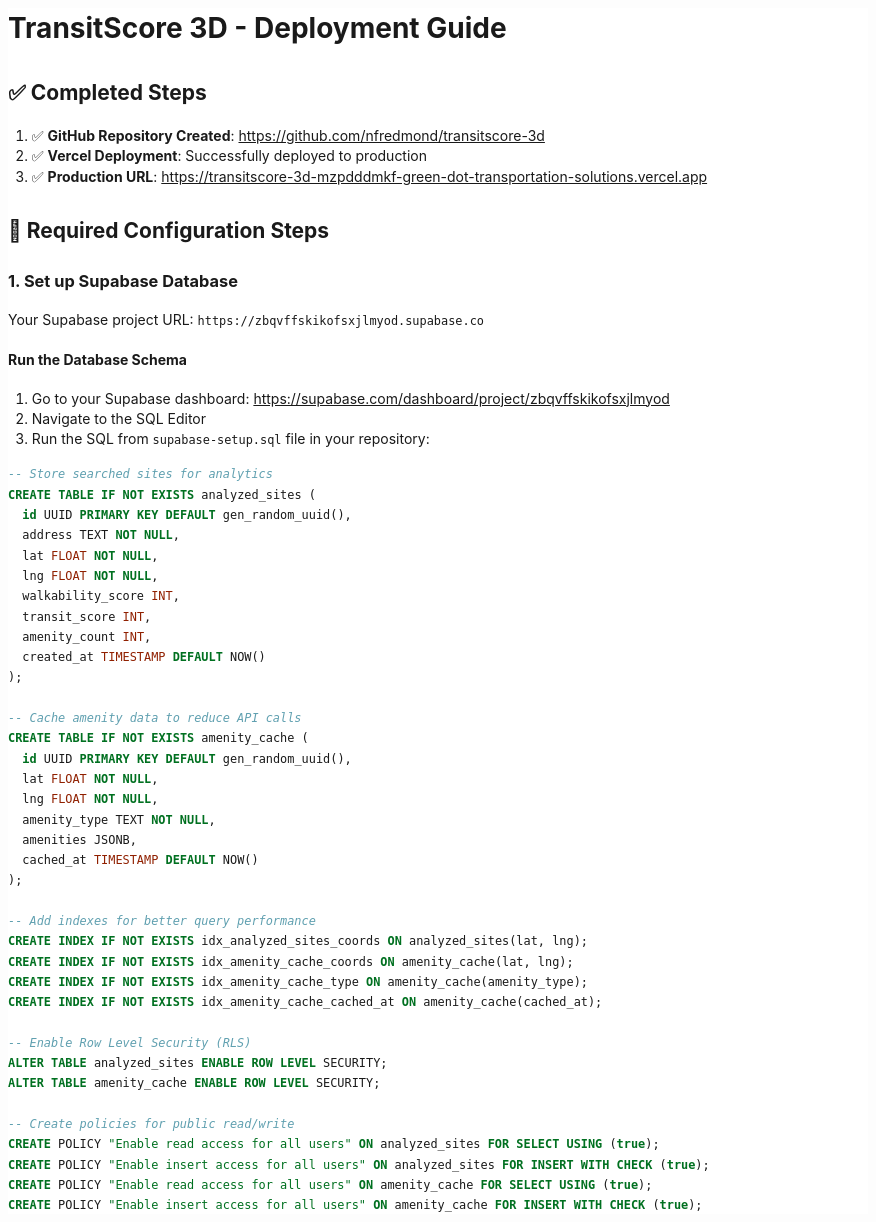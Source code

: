 # TransitScore 3D - Deployment Guide

## ✅ Completed Steps

1. ✅ **GitHub Repository Created**: https://github.com/nfredmond/transitscore-3d
2. ✅ **Vercel Deployment**: Successfully deployed to production
3. ✅ **Production URL**: https://transitscore-3d-mzpdddmkf-green-dot-transportation-solutions.vercel.app

## 🔧 Required Configuration Steps

### 1. Set up Supabase Database

Your Supabase project URL: `https://zbqvffskikofsxjlmyod.supabase.co`

#### Run the Database Schema

1. Go to your Supabase dashboard: https://supabase.com/dashboard/project/zbqvffskikofsxjlmyod
2. Navigate to the SQL Editor
3. Run the SQL from `supabase-setup.sql` file in your repository:

```sql
-- Store searched sites for analytics
CREATE TABLE IF NOT EXISTS analyzed_sites (
  id UUID PRIMARY KEY DEFAULT gen_random_uuid(),
  address TEXT NOT NULL,
  lat FLOAT NOT NULL,
  lng FLOAT NOT NULL,
  walkability_score INT,
  transit_score INT,
  amenity_count INT,
  created_at TIMESTAMP DEFAULT NOW()
);

-- Cache amenity data to reduce API calls
CREATE TABLE IF NOT EXISTS amenity_cache (
  id UUID PRIMARY KEY DEFAULT gen_random_uuid(),
  lat FLOAT NOT NULL,
  lng FLOAT NOT NULL,
  amenity_type TEXT NOT NULL,
  amenities JSONB,
  cached_at TIMESTAMP DEFAULT NOW()
);

-- Add indexes for better query performance
CREATE INDEX IF NOT EXISTS idx_analyzed_sites_coords ON analyzed_sites(lat, lng);
CREATE INDEX IF NOT EXISTS idx_amenity_cache_coords ON amenity_cache(lat, lng);
CREATE INDEX IF NOT EXISTS idx_amenity_cache_type ON amenity_cache(amenity_type);
CREATE INDEX IF NOT EXISTS idx_amenity_cache_cached_at ON amenity_cache(cached_at);

-- Enable Row Level Security (RLS)
ALTER TABLE analyzed_sites ENABLE ROW LEVEL SECURITY;
ALTER TABLE amenity_cache ENABLE ROW LEVEL SECURITY;

-- Create policies for public read/write
CREATE POLICY "Enable read access for all users" ON analyzed_sites FOR SELECT USING (true);
CREATE POLICY "Enable insert access for all users" ON analyzed_sites FOR INSERT WITH CHECK (true);
CREATE POLICY "Enable read access for all users" ON amenity_cache FOR SELECT USING (true);
CREATE POLICY "Enable insert access for all users" ON amenity_cache FOR INSERT WITH CHECK (true);
```
